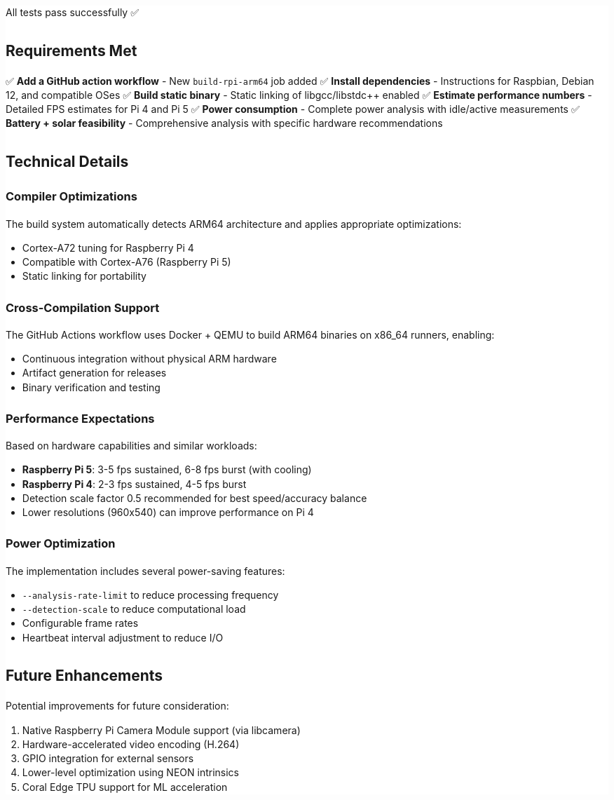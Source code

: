 All tests pass successfully ✅

## Requirements Met

✅ **Add a GitHub action workflow** - New `build-rpi-arm64` job added
✅ **Install dependencies** - Instructions for Raspbian, Debian 12, and compatible OSes
✅ **Build static binary** - Static linking of libgcc/libstdc++ enabled
✅ **Estimate performance numbers** - Detailed FPS estimates for Pi 4 and Pi 5
✅ **Power consumption** - Complete power analysis with idle/active measurements
✅ **Battery + solar feasibility** - Comprehensive analysis with specific hardware recommendations

## Technical Details

### Compiler Optimizations

The build system automatically detects ARM64 architecture and applies appropriate optimizations:
- Cortex-A72 tuning for Raspberry Pi 4
- Compatible with Cortex-A76 (Raspberry Pi 5)
- Static linking for portability

### Cross-Compilation Support

The GitHub Actions workflow uses Docker + QEMU to build ARM64 binaries on x86_64 runners, enabling:
- Continuous integration without physical ARM hardware
- Artifact generation for releases
- Binary verification and testing

### Performance Expectations

Based on hardware capabilities and similar workloads:
- **Raspberry Pi 5**: 3-5 fps sustained, 6-8 fps burst (with cooling)
- **Raspberry Pi 4**: 2-3 fps sustained, 4-5 fps burst
- Detection scale factor 0.5 recommended for best speed/accuracy balance
- Lower resolutions (960x540) can improve performance on Pi 4

### Power Optimization

The implementation includes several power-saving features:
- `--analysis-rate-limit` to reduce processing frequency
- `--detection-scale` to reduce computational load
- Configurable frame rates
- Heartbeat interval adjustment to reduce I/O

## Future Enhancements

Potential improvements for future consideration:
1. Native Raspberry Pi Camera Module support (via libcamera)
2. Hardware-accelerated video encoding (H.264)
3. GPIO integration for external sensors
4. Lower-level optimization using NEON intrinsics
5. Coral Edge TPU support for ML acceleration
